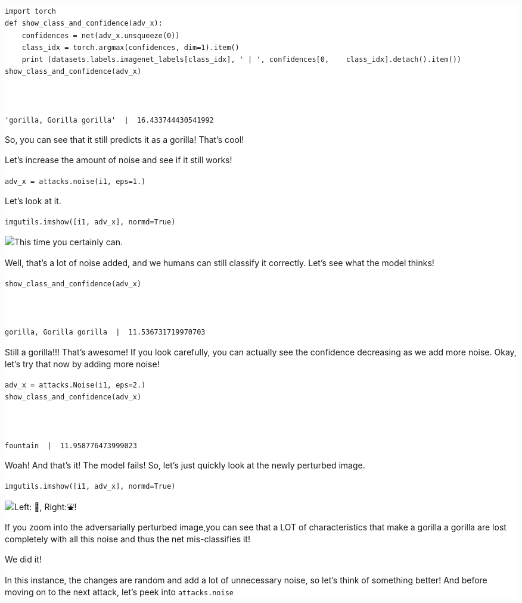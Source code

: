     import torch
    def show_class_and_confidence(adv_x):
        confidences = net(adv_x.unsqueeze(0))
        class_idx = torch.argmax(confidences, dim=1).item()
        print (datasets.labels.imagenet_labels[class_idx], ' | ', confidences[0,    class_idx].detach().item())
    show_class_and_confidence(adv_x)
    
    
    
    'gorilla, Gorilla gorilla'  |  16.433744430541992
    

So, you can see that it still predicts it as a gorilla! That’s cool!

Let’s increase the amount of noise and see if it still works!
    
    
    adv_x = attacks.noise(i1, eps=1.)
    

Let’s look at it.
    
    
    imgutils.imshow([i1, adv_x], normd=True)
    

![](https://lh4.googleusercontent.com/7zkLb0wRuddZ8d-NmB9Vh_DOvgGod8MvIYJ3CqD68o7lp8OrWc10jEuyJhUxk56_oYiYz6kLdO1WYio3DUJMFa5kR7pqsQXHJnbNavPdbMgfisDADK_zJMPrrrFNG3NfSSeVbJax)This time you certainly can.

Well, that’s a lot of noise added, and we humans can still classify it correctly. Let’s see what the model thinks!
    
    
    show_class_and_confidence(adv_x)
    
    
    
    gorilla, Gorilla gorilla  |  11.536731719970703
    

Still a gorilla!!! That’s awesome! If you look carefully, you can actually see the confidence decreasing as we add more noise. Okay, let’s try that now by adding more noise!
    
    
    adv_x = attacks.Noise(i1, eps=2.)
    show_class_and_confidence(adv_x)
    
    
    
    fountain  |  11.958776473999023
    

Woah! And that’s it! The model fails! So, let’s just quickly look at the newly perturbed image.
    
    
    imgutils.imshow([i1, adv_x], normd=True)
    

![](https://lh6.googleusercontent.com/ucoIij_kHmUhHbzLHIwsBcf1Moz97iRY9y5y-5CflwV0VOrsTWtKB2iJDjU2bun4xC86aESsmYg7l_LmKlDbtRh3iZdV6rPntwXzEM8tj14EK7NYvjD6yRaBiA9utOrTbnJGJIz0)Left: 🦍, Right:⛲️!

If you zoom into the adversarially perturbed image,you can see that a LOT of characteristics that make a gorilla a gorilla are lost completely with all this noise and thus the net mis-classifies it!

We did it!

In this instance, the changes are random and add a lot of unnecessary noise, so let’s think of something better! And before moving on to the next attack, let’s peek into `attacks.noise`
    